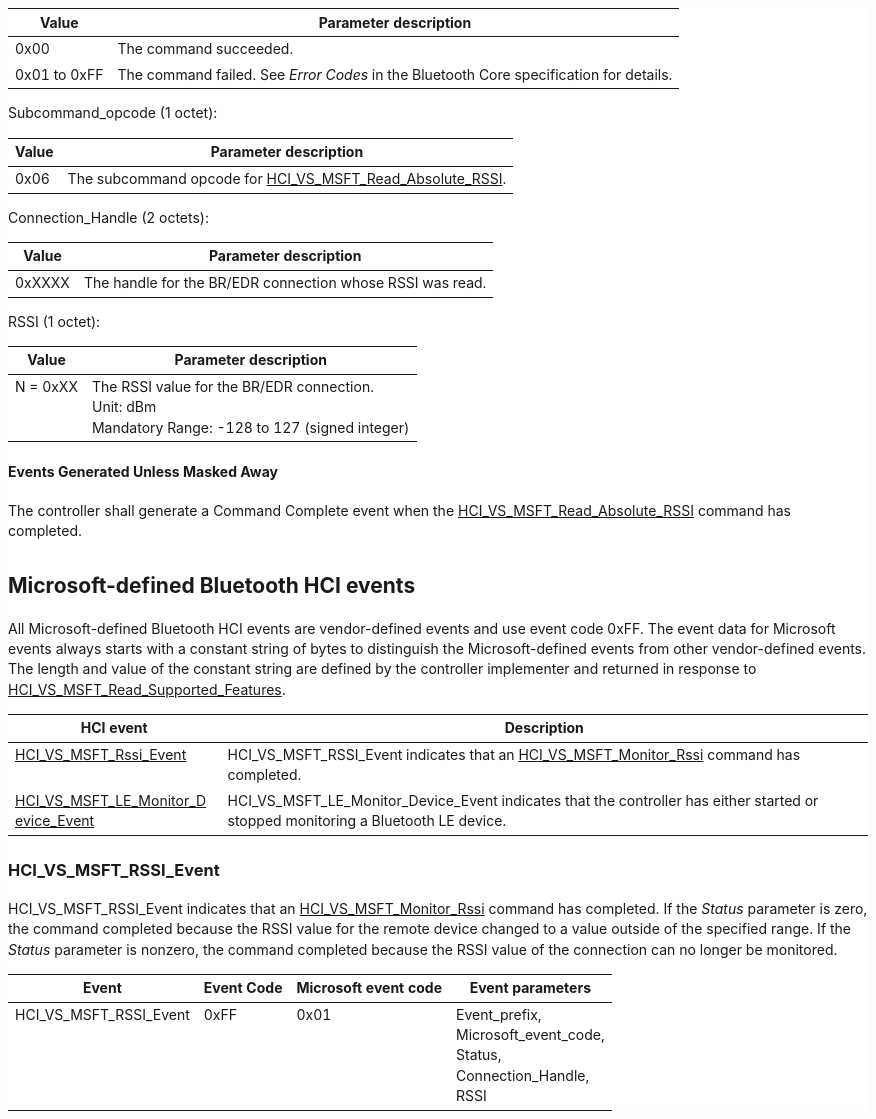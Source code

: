 | Value | Parameter description |
|--|--|
| 0x00 | The command succeeded. |
| 0x01&nbsp;to&nbsp;0xFF | The command failed. See *Error Codes* in the Bluetooth Core specification for details. |

Subcommand_opcode (1 octet):

| Value | Parameter description |
|--|--|
| 0x06 | The subcommand opcode for [HCI_VS_MSFT_Read_Absolute_RSSI][ref_HCI_VS_MSFT_Read_Absolute_RSSI]. |

Connection_Handle (2 octets):

| Value | Parameter description |
|--|--|
| 0xXXXX | The handle for the BR/EDR connection whose RSSI was read. |

RSSI (1 octet):

| Value | Parameter description |
|--|--|
| N = 0xXX | The RSSI value for the BR/EDR connection.<br>Unit: dBm<br>Mandatory Range: -128&nbsp;to&nbsp;127 (signed integer) |

#### Events Generated Unless Masked Away

The controller shall generate a Command Complete event when the [HCI_VS_MSFT_Read_Absolute_RSSI][ref_HCI_VS_MSFT_Read_Absolute_RSSI] command has completed.

## Microsoft-defined Bluetooth HCI events

All Microsoft-defined Bluetooth HCI events are vendor-defined events and use event code 0xFF. The event data for Microsoft events always starts with a constant string of bytes to distinguish the Microsoft-defined events from other vendor-defined events. The length and value of the constant string are defined by the controller implementer and returned in response to [HCI_VS_MSFT_Read_Supported_Features][ref_HCI_VS_MSFT_Read_Supported_Features].

| HCI event | Description |
|--|--|
| [HCI_VS_MSFT_Rssi_Event][ref_HCI_VS_MSFT_Rssi_Event] | HCI_VS_MSFT_RSSI_Event indicates that an [HCI_VS_MSFT_Monitor_Rssi][ref_HCI_VS_MSFT_Monitor_Rssi] command has completed. |
| [HCI_VS_MSFT_LE_Monitor_Device_Event][ref_HCI_VS_MSFT_LE_Monitor_Device_Event] | HCI_VS_MSFT_LE_Monitor_Device_Event indicates that the controller has either started or stopped monitoring a Bluetooth LE device. |

### HCI_VS_MSFT_RSSI_Event

[ref_HCI_VS_MSFT_RSSI_Event]: #hci_vs_msft_rssi_event

HCI_VS_MSFT_RSSI_Event indicates that an [HCI_VS_MSFT_Monitor_Rssi][ref_HCI_VS_MSFT_Monitor_Rssi] command has completed.
If the *Status* parameter is zero, the command completed because the RSSI value for the remote device changed to a value outside of the specified range. If the *Status* parameter is nonzero, the command completed because the RSSI value of the connection can no longer be monitored.

| Event | Event Code | Microsoft event code | Event parameters |
|--|--|--|--|
| HCI_VS_MSFT_RSSI_Event | 0xFF | 0x01 | Event_prefix,<br>Microsoft_event_code,<br>Status,<br>Connection_Handle,<br>RSSI |


[ref_HCI_VS_MSFT_Read_Supported_Features]: #hci_vs_msft_read_supported_features
[ref_HCI_VS_MSFT_Monitor_Rssi]: #hci_vs_msft_monitor_rssi
[ref_HCI_VS_MSFT_Cancel_Monitor_Rssi]: #hci_vs_msft_cancel_monitor_rssi
[ref_HCI_VS_MSFT_LE_Monitor_Advertisement]: #hci_vs_msft_le_monitor_advertisement
[ref_HCI_VS_MSFT_LE_Cancel_Monitor_Advertisement]: #hci_vs_msft_le_cancel_monitor_advertisement
[ref_HCI_VS_MSFT_LE_Set_Advertisement_Filter_Enable]: #hci_vs_msft_le_set_advertisement_filter_enable
[ref_HCI_VS_MSFT_Read_Absolute_RSSI]: #hci_vs_msft_read_absolute_rssi
[ref_HCI_VS_MSFT_LE_Monitor_Device_Event]: #hci_vs_msft_le_monitor_device_event
